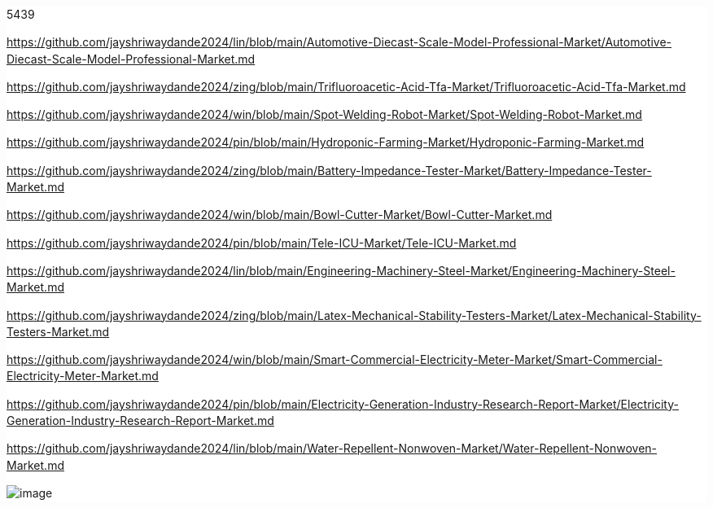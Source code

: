 5439</p><p><a href="https://github.com/jayshriwaydande2024/lin/blob/main/Automotive-Diecast-Scale-Model-Professional-Market/Automotive-Diecast-Scale-Model-Professional-Market.md">https://github.com/jayshriwaydande2024/lin/blob/main/Automotive-Diecast-Scale-Model-Professional-Market/Automotive-Diecast-Scale-Model-Professional-Market.md</a></p><p><a href="https://github.com/jayshriwaydande2024/zing/blob/main/Trifluoroacetic-Acid-Tfa-Market/Trifluoroacetic-Acid-Tfa-Market.md">https://github.com/jayshriwaydande2024/zing/blob/main/Trifluoroacetic-Acid-Tfa-Market/Trifluoroacetic-Acid-Tfa-Market.md</a></p><p><a href="https://github.com/jayshriwaydande2024/win/blob/main/Spot-Welding-Robot-Market/Spot-Welding-Robot-Market.md">https://github.com/jayshriwaydande2024/win/blob/main/Spot-Welding-Robot-Market/Spot-Welding-Robot-Market.md</a></p><p><a href="https://github.com/jayshriwaydande2024/pin/blob/main/Hydroponic-Farming-Market/Hydroponic-Farming-Market.md">https://github.com/jayshriwaydande2024/pin/blob/main/Hydroponic-Farming-Market/Hydroponic-Farming-Market.md</a></p><p><a href="https://github.com/jayshriwaydande2024/zing/blob/main/Battery-Impedance-Tester-Market/Battery-Impedance-Tester-Market.md">https://github.com/jayshriwaydande2024/zing/blob/main/Battery-Impedance-Tester-Market/Battery-Impedance-Tester-Market.md</a></p><p><a href="https://github.com/jayshriwaydande2024/win/blob/main/Bowl-Cutter-Market/Bowl-Cutter-Market.md">https://github.com/jayshriwaydande2024/win/blob/main/Bowl-Cutter-Market/Bowl-Cutter-Market.md</a></p><p><a href="https://github.com/jayshriwaydande2024/pin/blob/main/Tele-ICU-Market/Tele-ICU-Market.md">https://github.com/jayshriwaydande2024/pin/blob/main/Tele-ICU-Market/Tele-ICU-Market.md</a></p><p><a href="https://github.com/jayshriwaydande2024/lin/blob/main/Engineering-Machinery-Steel-Market/Engineering-Machinery-Steel-Market.md">https://github.com/jayshriwaydande2024/lin/blob/main/Engineering-Machinery-Steel-Market/Engineering-Machinery-Steel-Market.md</a></p><p><a href="https://github.com/jayshriwaydande2024/zing/blob/main/Latex-Mechanical-Stability-Testers-Market/Latex-Mechanical-Stability-Testers-Market.md">https://github.com/jayshriwaydande2024/zing/blob/main/Latex-Mechanical-Stability-Testers-Market/Latex-Mechanical-Stability-Testers-Market.md</a></p><p><a href="https://github.com/jayshriwaydande2024/win/blob/main/Smart-Commercial-Electricity-Meter-Market/Smart-Commercial-Electricity-Meter-Market.md">https://github.com/jayshriwaydande2024/win/blob/main/Smart-Commercial-Electricity-Meter-Market/Smart-Commercial-Electricity-Meter-Market.md</a></p><p><a href="https://github.com/jayshriwaydande2024/pin/blob/main/Electricity-Generation-Industry-Research-Report-Market/Electricity-Generation-Industry-Research-Report-Market.md">https://github.com/jayshriwaydande2024/pin/blob/main/Electricity-Generation-Industry-Research-Report-Market/Electricity-Generation-Industry-Research-Report-Market.md</a></p><p><a href="https://github.com/jayshriwaydande2024/lin/blob/main/Water-Repellent-Nonwoven-Market/Water-Repellent-Nonwoven-Market.md">https://github.com/jayshriwaydande2024/lin/blob/main/Water-Repellent-Nonwoven-Market/Water-Repellent-Nonwoven-Market.md</a></p>
![image](https://github.com/user-attachments/assets/d455c2e5-a342-41ed-8802-0b7c6c64085b)
